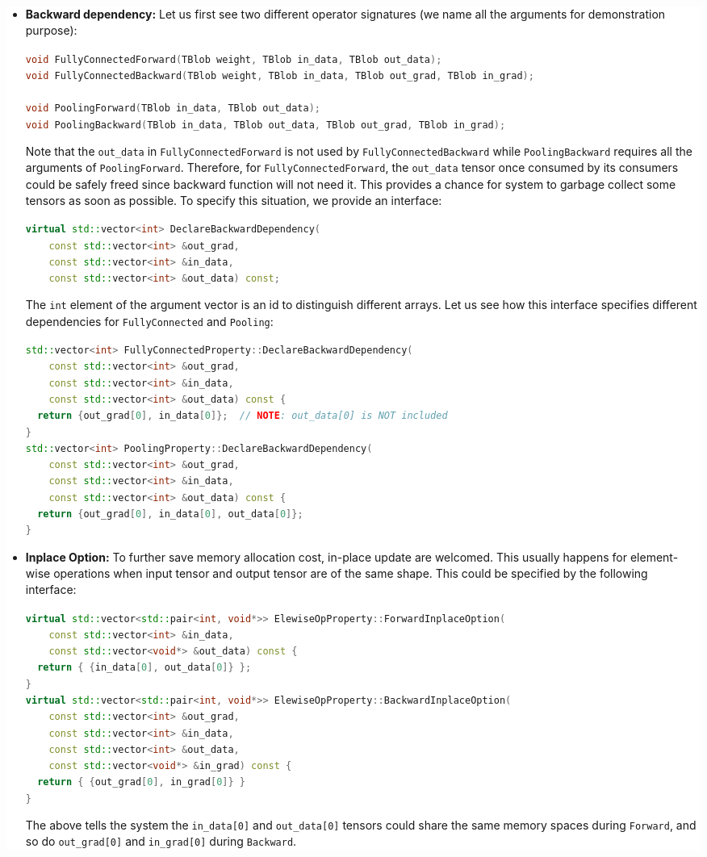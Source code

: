 * **Backward dependency:** Let us first see two different operator signatures (we name all the arguments for demonstration purpose):
  ```c++
  void FullyConnectedForward(TBlob weight, TBlob in_data, TBlob out_data);
  void FullyConnectedBackward(TBlob weight, TBlob in_data, TBlob out_grad, TBlob in_grad);

  void PoolingForward(TBlob in_data, TBlob out_data);
  void PoolingBackward(TBlob in_data, TBlob out_data, TBlob out_grad, TBlob in_grad);
  ```
  Note that the `out_data` in `FullyConnectedForward` is not used by `FullyConnectedBackward` while `PoolingBackward` requires all the arguments of `PoolingForward`. Therefore, for `FullyConnectedForward`, the `out_data` tensor once consumed by its consumers could be safely freed since backward function will not need it. This provides a chance for system to garbage collect some tensors as soon as possible. To specify this situation, we provide an interface:
  ```c++
  virtual std::vector<int> DeclareBackwardDependency(
      const std::vector<int> &out_grad,
      const std::vector<int> &in_data,
      const std::vector<int> &out_data) const;
  ```
  The `int` element of the argument vector is an id to distinguish different arrays. Let us see how this interface specifies different dependencies for `FullyConnected` and `Pooling`:
  ```c++
  std::vector<int> FullyConnectedProperty::DeclareBackwardDependency(
      const std::vector<int> &out_grad,
      const std::vector<int> &in_data,
      const std::vector<int> &out_data) const {
    return {out_grad[0], in_data[0]};  // NOTE: out_data[0] is NOT included
  }
  std::vector<int> PoolingProperty::DeclareBackwardDependency(
      const std::vector<int> &out_grad,
      const std::vector<int> &in_data,
      const std::vector<int> &out_data) const {
    return {out_grad[0], in_data[0], out_data[0]};
  }
  ```

* **Inplace Option:** To further save memory allocation cost, in-place update are welcomed. This usually happens for element-wise operations when input tensor and output tensor are of the same shape. This could be specified by the following interface:
  ```c++
  virtual std::vector<std::pair<int, void*>> ElewiseOpProperty::ForwardInplaceOption(
      const std::vector<int> &in_data,
      const std::vector<void*> &out_data) const {
    return { {in_data[0], out_data[0]} };
  }
  virtual std::vector<std::pair<int, void*>> ElewiseOpProperty::BackwardInplaceOption(
      const std::vector<int> &out_grad,
      const std::vector<int> &in_data,
      const std::vector<int> &out_data,
      const std::vector<void*> &in_grad) const {
    return { {out_grad[0], in_grad[0]} }
  }
  ```
  The above tells the system the `in_data[0]` and `out_data[0]` tensors could share the same memory spaces during `Forward`, and so do `out_grad[0]` and `in_grad[0]` during `Backward`.
  